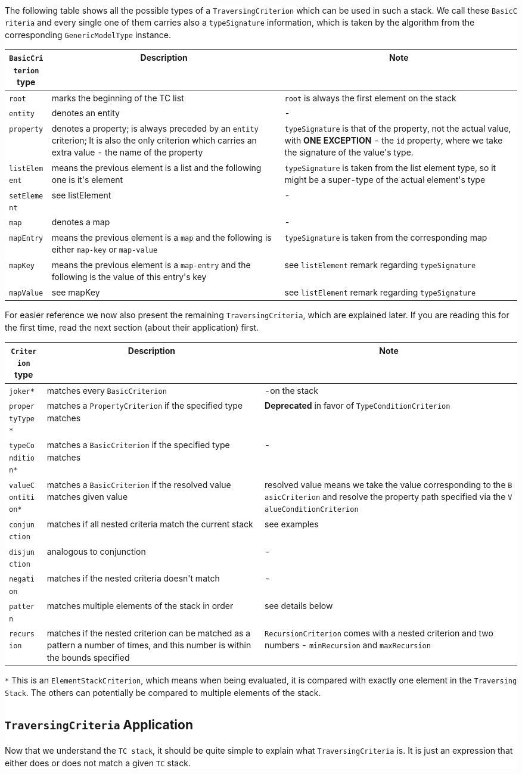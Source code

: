 The following table shows all the possible types of a `TraversingCriterion` which can be used in such a stack. We call these `BasicCriteria` and every single one of them carries also a `typeSignature` information, which  is taken by the algorithm from the corresponding `GenericModelType` instance.

`BasicCriterion` type | Description | Note
-----  | -----  | -----
`root` | marks the beginning of the TC list | `root` is always the first element on the stack
`entity` | denotes an entity | -
`property` | denotes a property; is always preceded by an `entity` criterion; It is also the only criterion which carries an extra value - the name of the property | `typeSignature` is that of the property, not the actual value, with **ONE EXCEPTION** - the `id` property, where we take the signature of the value's type.
`listElement` | means the previous element is a list and the following one is it's element | `typeSignature` is taken from the list element type, so it might be a super-type of the actual element's type
`setElement` | see listElement | -
`map` | denotes a map | -
`mapEntry` | means the previous element is a `map` and the following is either `map-key` or `map-value` | `typeSignature` is taken from the corresponding map
`mapKey` | means the previous element is a `map-entry` and the following is the value of this entry's key | see `listElement` remark regarding `typeSignature`
`mapValue` | see mapKey | see `listElement` remark regarding `typeSignature`

For easier reference we now also present the remaining `TraversingCriteria`, which are explained later. If you are reading this for the first time, read the next section (about their application) first.

`Criterion` type | Description | Note
----- | ----- | -------
`joker*` | matches every `BasicCriterion` | -on the stack
`propertyType*`| matches a `PropertyCriterion` if the specified type matches | **Deprecated** in favor of `TypeConditionCriterion`
`typeCondition*`| matches a `BasicCriterion` if the specified type matches | -
`valueContition*`| matches a `BasicCriterion` if the resolved value matches given value | resolved value means we take the value corresponding to the `BasicCriterion` and resolve the property path specified via the `ValueConditionCriterion`
`conjunction`| matches if all nested criteria match the current stack | see examples
`disjunction`| analogous to conjunction  | -
`negation`| matches if the nested criteria doesn't match  | -
`pattern`| matches multiple elements of the stack in order | see details below
`recursion`| matches if the nested criterion can be matched as a pattern a number of times, and this number is within the bounds specified | `RecursionCriterion` comes with a nested criterion and two numbers - `minRecursion` and `maxRecursion`

`*` This is an `ElementStackCriterion`, which means when being evaluated, it is compared with exactly one element in the `Traversing Stack`. The others can potentially be compared to multiple elements of the stack.


## `TraversingCriteria` Application 

Now that we understand the `TC stack`, it should be quite simple to explain what `TraversingCriteria` is. It is just an expression that either does or does not match a given `TC` stack.

